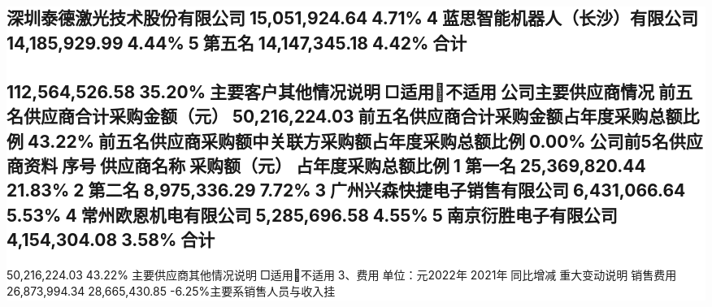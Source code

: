 深圳泰德激光技术股份有限公司
15,051,924.64
4.71%
4
蓝思智能机器人（长沙）有限公司
14,185,929.99
4.44%
5
第五名
14,147,345.18
4.42%
合计
--
112,564,526.58
35.20%
主要客户其他情况说明
□适用不适用
公司主要供应商情况
前五名供应商合计采购金额（元）
50,216,224.03
前五名供应商合计采购金额占年度采购总额比例
43.22%
前五名供应商采购额中关联方采购额占年度采购总额比例
0.00%
公司前5名供应商资料
序号
供应商名称
采购额（元）
占年度采购总额比例
1
第一名
25,369,820.44
21.83%
2
第二名
8,975,336.29
7.72%
3
广州兴森快捷电子销售有限公司
6,431,066.64
5.53%
4
常州欧恩机电有限公司
5,285,696.58
4.55%
5
南京衍胜电子有限公司
4,154,304.08
3.58%
合计
--
50,216,224.03
43.22%
主要供应商其他情况说明
□适用不适用
3、费用
单位：元2022年
2021年
同比增减
重大变动说明
销售费用
26,873,994.34
28,665,430.85
-6.25%主要系销售人员与收入挂